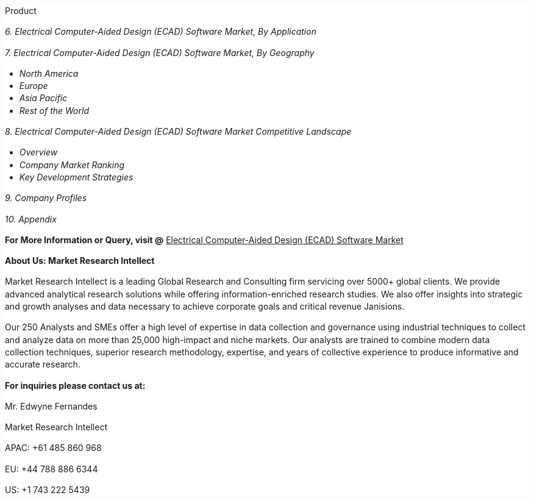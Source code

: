 Product</span></em></p><p><em><span class="font-[700]">6. Electrical Computer-Aided Design (ECAD) Software Market, By Application</span></em></p><p><em><span class="font-[700]">7. Electrical Computer-Aided Design (ECAD) Software Market, By Geography</span></em></p><ul><li><em><span class="">North America</span></em></li><li><em><span class="">Europe</span></em></li><li><em><span class="">Asia Pacific</span></em></li><li><em><span class="">Rest of the World</span></em></li></ul><p><em><span class="font-[700]">8. Electrical Computer-Aided Design (ECAD) Software Market Competitive Landscape</span></em></p><ul><li><em><span class="">Overview</span></em></li><li><em><span class="">Company Market Ranking</span></em></li><li><em><span class="">Key Development Strategies</span></em></li></ul><p><em><span class="font-[700]">9. Company Profiles</span></em></p><p><em><span class="font-[700]">10. Appendix</span></em></p><p><span class="font-[700]"><strong>For More Information or Query, visit&nbsp;@</strong>&nbsp;</span><span class="font-[700]"><a href="https://www.marketresearchintellect.com/product/electrical-computer-aided-design-ecad-software-market/?utm_source=Linkedin&utm_medium=846" target="_blank" data-tracking-control-name="article-ssr-frontend-pulse_little-text-block" data-tracking-will-navigate="" data-test-link="">Electrical Computer-Aided Design (ECAD) Software Market</a></span></p><p><strong><span class="font-[700]">About Us: Market Research Intellect</span></strong></p><p><span class="">Market Research Intellect is a leading Global Research and Consulting firm servicing over 5000+ global clients. We provide advanced analytical research solutions while offering information-enriched research studies.&nbsp;</span>We also offer insights into strategic and growth analyses and data necessary to achieve corporate goals and critical revenue Janisions.</p><p><span class="">Our 250 Analysts and SMEs offer a high level of expertise in data collection and governance using industrial techniques to collect and analyze data on more than 25,000 high-impact and niche markets. Our analysts are trained to combine modern data collection techniques, superior research methodology, expertise, and years of collective experience to produce informative and accurate research.</span></p><p><strong>For inquiries please contact us at:</strong></p><p>Mr. Edwyne Fernandes</p><p>Market Research Intellect</p><p>APAC: +61 485 860 968</p><p>EU: +44 788 886 6344</p><p>US: +1 743 222 5439</p>
